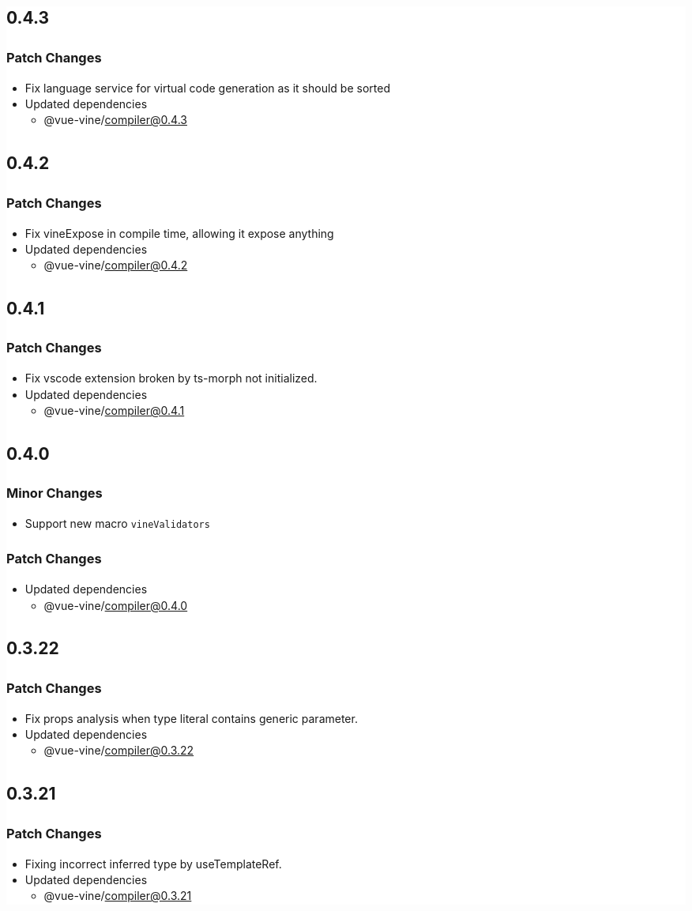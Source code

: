 ## 0.4.3

### Patch Changes

- Fix language service for virtual code generation as it should be sorted
- Updated dependencies
  - @vue-vine/compiler@0.4.3

## 0.4.2

### Patch Changes

- Fix vineExpose in compile time, allowing it expose anything
- Updated dependencies
  - @vue-vine/compiler@0.4.2

## 0.4.1

### Patch Changes

- Fix vscode extension broken by ts-morph not initialized.
- Updated dependencies
  - @vue-vine/compiler@0.4.1

## 0.4.0

### Minor Changes

- Support new macro `vineValidators`

### Patch Changes

- Updated dependencies
  - @vue-vine/compiler@0.4.0

## 0.3.22

### Patch Changes

- Fix props analysis when type literal contains generic parameter.
- Updated dependencies
  - @vue-vine/compiler@0.3.22

## 0.3.21

### Patch Changes

- Fixing incorrect inferred type by useTemplateRef.
- Updated dependencies
  - @vue-vine/compiler@0.3.21
